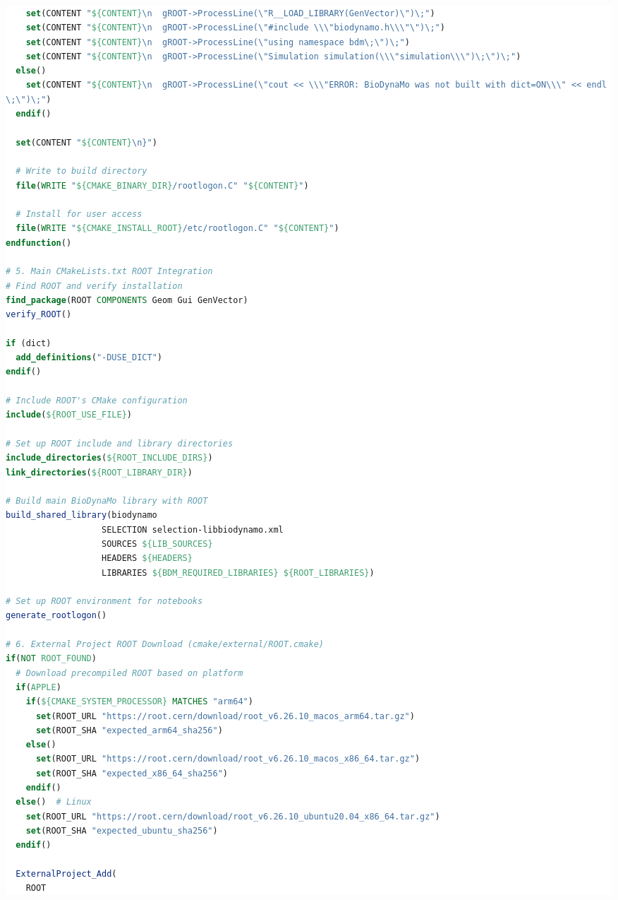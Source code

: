 ```cmake
    set(CONTENT "${CONTENT}\n  gROOT->ProcessLine(\"R__LOAD_LIBRARY(GenVector)\")\;")
    set(CONTENT "${CONTENT}\n  gROOT->ProcessLine(\"#include \\\"biodynamo.h\\\"\")\;")
    set(CONTENT "${CONTENT}\n  gROOT->ProcessLine(\"using namespace bdm\;\")\;")
    set(CONTENT "${CONTENT}\n  gROOT->ProcessLine(\"Simulation simulation(\\\"simulation\\\")\;\")\;")
  else()
    set(CONTENT "${CONTENT}\n  gROOT->ProcessLine(\"cout << \\\"ERROR: BioDynaMo was not built with dict=ON\\\" << endl\;\")\;")
  endif()
  
  set(CONTENT "${CONTENT}\n}")
  
  # Write to build directory
  file(WRITE "${CMAKE_BINARY_DIR}/rootlogon.C" "${CONTENT}")
  
  # Install for user access
  file(WRITE "${CMAKE_INSTALL_ROOT}/etc/rootlogon.C" "${CONTENT}")
endfunction()

# 5. Main CMakeLists.txt ROOT Integration
# Find ROOT and verify installation
find_package(ROOT COMPONENTS Geom Gui GenVector)
verify_ROOT()

if (dict)
  add_definitions("-DUSE_DICT")
endif()

# Include ROOT's CMake configuration
include(${ROOT_USE_FILE})

# Set up ROOT include and library directories
include_directories(${ROOT_INCLUDE_DIRS})
link_directories(${ROOT_LIBRARY_DIR})

# Build main BioDynaMo library with ROOT
build_shared_library(biodynamo
                   SELECTION selection-libbiodynamo.xml
                   SOURCES ${LIB_SOURCES}
                   HEADERS ${HEADERS}
                   LIBRARIES ${BDM_REQUIRED_LIBRARIES} ${ROOT_LIBRARIES})

# Set up ROOT environment for notebooks
generate_rootlogon()

# 6. External Project ROOT Download (cmake/external/ROOT.cmake)
if(NOT ROOT_FOUND)
  # Download precompiled ROOT based on platform
  if(APPLE)
    if(${CMAKE_SYSTEM_PROCESSOR} MATCHES "arm64")
      set(ROOT_URL "https://root.cern/download/root_v6.26.10_macos_arm64.tar.gz")
      set(ROOT_SHA "expected_arm64_sha256")
    else()
      set(ROOT_URL "https://root.cern/download/root_v6.26.10_macos_x86_64.tar.gz")  
      set(ROOT_SHA "expected_x86_64_sha256")
    endif()
  else()  # Linux
    set(ROOT_URL "https://root.cern/download/root_v6.26.10_ubuntu20.04_x86_64.tar.gz")
    set(ROOT_SHA "expected_ubuntu_sha256")
  endif()

  ExternalProject_Add(
    ROOT
```